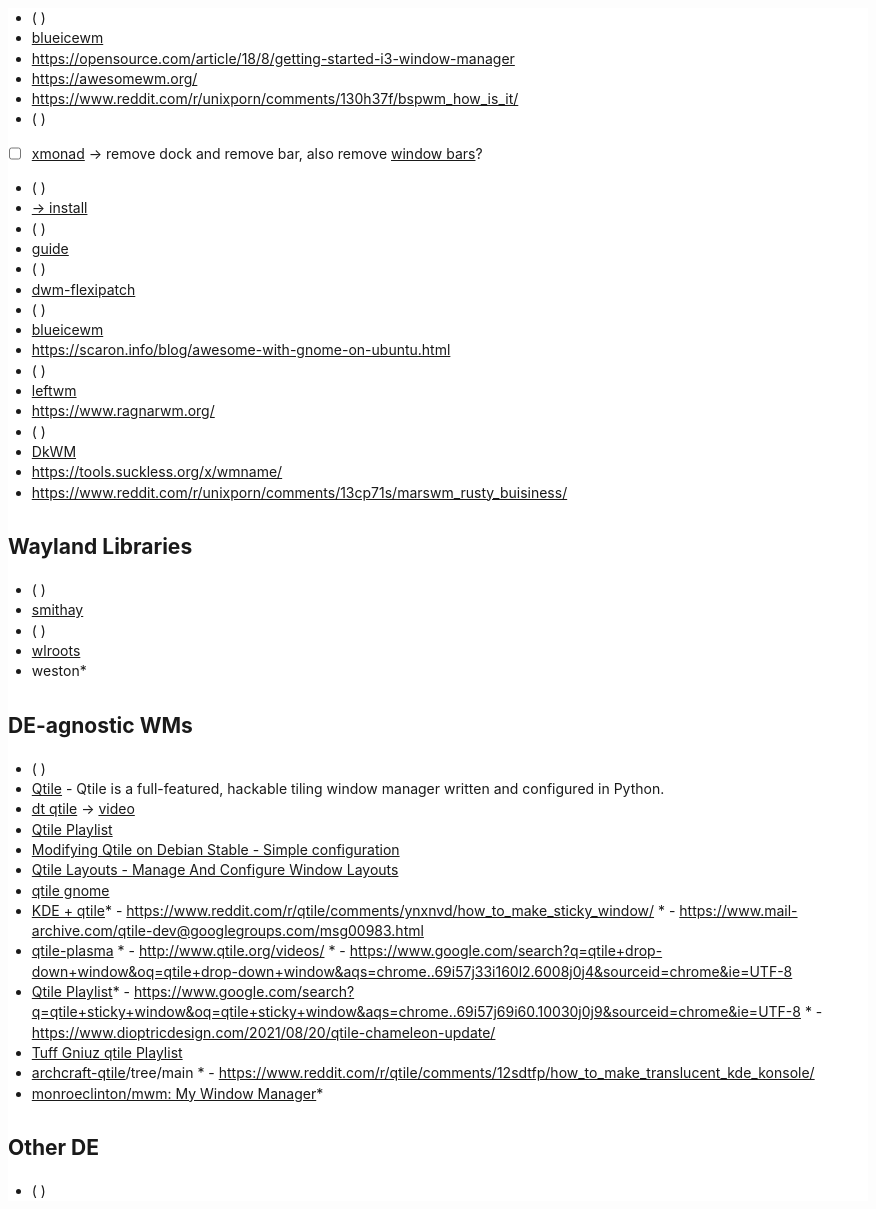 * ( )
* [blueicewm](https://github.com/ottop/blueicewm)
* https://opensource.com/article/18/8/getting-started-i3-window-manager 
* https://awesomewm.org/ 
* https://www.reddit.com/r/unixporn/comments/130h37f/bspwm_how_is_it/ 
* ( )
* [ ]  [xmonad](https://xmonad.org/documentation.html) → remove dock and remove bar, also remove [window bars](https://stackoverflow.com/questions/71204126/how-to-remove-the-title-bar-of-gnome-applications)?
* ( )
* [→ install](https://xmonad.org/INSTALL.html)
* ( )
* [guide](https://beginners-guide-to-xmonad.readthedocs.io/index.html)
* ( )
* [dwm-flexipatch](https://github.com/bakkeby/dwm-flexipatch)
* ( )
* [blueicewm](https://github.com/ottop/blueicewm)
* https://scaron.info/blog/awesome-with-gnome-on-ubuntu.html
* ( )
* [leftwm](https://github.com/leftwm/leftwm)
* https://www.ragnarwm.org/ 
* ( )
* [DkWM](https://bitbucket.org/natemaia/dk) 
* https://tools.suckless.org/x/wmname/ 
* https://www.reddit.com/r/unixporn/comments/13cp71s/marswm_rusty_buisiness/ 

## Wayland Libraries
* ( )
* [smithay](https://github.com/Smithay/smithay)
* ( )
* [wlroots](https://gitlab.freedesktop.org/wlroots/wlroots/)
* weston* 
## DE-agnostic WMs
* ( )
* [Qtile](http://www.qtile.org/) - Qtile is a full-featured, hackable tiling window manager written and configured in Python.
* [dt qtile](https://gitlab.com/dwt1/dotfiles/-/tree/master/.config/qtile) → [video](https://www.youtube.com/watch?v=9NO2DJARbU0)
* [Qtile Playlist](https://www.youtube.com/playlist?list=PL5--8gKSku15-C4mBKRpQVcaat4zwe4Gu)
* [Modifying Qtile on Debian Stable - Simple configuration](https://www.youtube.com/watch?v=o1-d90BBKuI)
* [Qtile Layouts - Manage And Configure Window Layouts](https://www.youtube.com/watch?v=GmJlwVTKTmg)
* [qtile gnome](https://docs.qtile.org/en/latest/manual/install/gnome.html)
* [KDE + qtile](https://www.reddit.com/r/unixporn/comments/rhviab/kde_qtile_am_i_doing_tiling_wms_right/)* - https://www.reddit.com/r/qtile/comments/ynxnvd/how_to_make_sticky_window/ * - https://www.mail-archive.com/qtile-dev@googlegroups.com/msg00983.html 
* [qtile-plasma](https://github.com/numirias/qtile-plasma) * - http://www.qtile.org/videos/ * - https://www.google.com/search?q=qtile+drop-down+window&oq=qtile+drop-down+window&aqs=chrome..69i57j33i160l2.6008j0j4&sourceid=chrome&ie=UTF-8 
* [Qtile Playlist](https://www.youtube.com/playlist?list=PL8vZ_N0-ziZP1gm2-CBiCBPZNFrlge8Nb)* - https://www.google.com/search?q=qtile+sticky+window&oq=qtile+sticky+window&aqs=chrome..69i57j69i60.10030j0j9&sourceid=chrome&ie=UTF-8 * - https://www.dioptricdesign.com/2021/08/20/qtile-chameleon-update/ 
* [Tuff Gniuz qtile Playlist](https://www.youtube.com/playlist?list=PLIHtvvGZ1O3hgLjh-Gt42-XrVmR0a4hEi)
* [archcraft-qtile](https://github.com/archcraft-os/archcraft-qtile)/tree/main * - https://www.reddit.com/r/qtile/comments/12sdtfp/how_to_make_translucent_kde_konsole/ 
* [monroeclinton/mwm: My Window Manager](https://github.com/monroeclinton/mwm)* 
## Other DE
* ( )